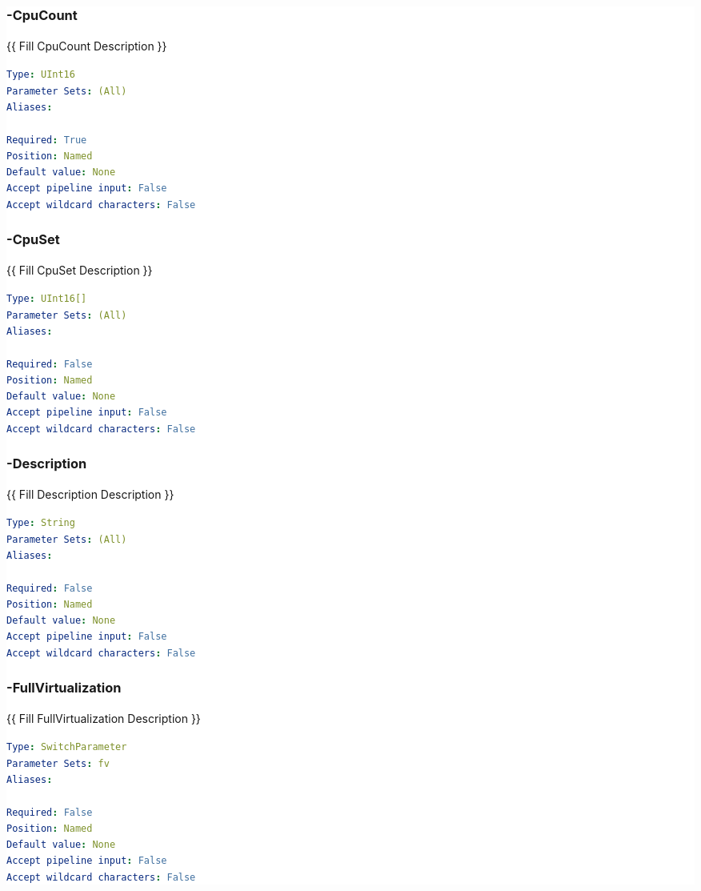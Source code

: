 ### -CpuCount
{{ Fill CpuCount Description }}

```yaml
Type: UInt16
Parameter Sets: (All)
Aliases:

Required: True
Position: Named
Default value: None
Accept pipeline input: False
Accept wildcard characters: False
```

### -CpuSet
{{ Fill CpuSet Description }}

```yaml
Type: UInt16[]
Parameter Sets: (All)
Aliases:

Required: False
Position: Named
Default value: None
Accept pipeline input: False
Accept wildcard characters: False
```

### -Description
{{ Fill Description Description }}

```yaml
Type: String
Parameter Sets: (All)
Aliases:

Required: False
Position: Named
Default value: None
Accept pipeline input: False
Accept wildcard characters: False
```

### -FullVirtualization
{{ Fill FullVirtualization Description }}

```yaml
Type: SwitchParameter
Parameter Sets: fv
Aliases:

Required: False
Position: Named
Default value: None
Accept pipeline input: False
Accept wildcard characters: False
```

